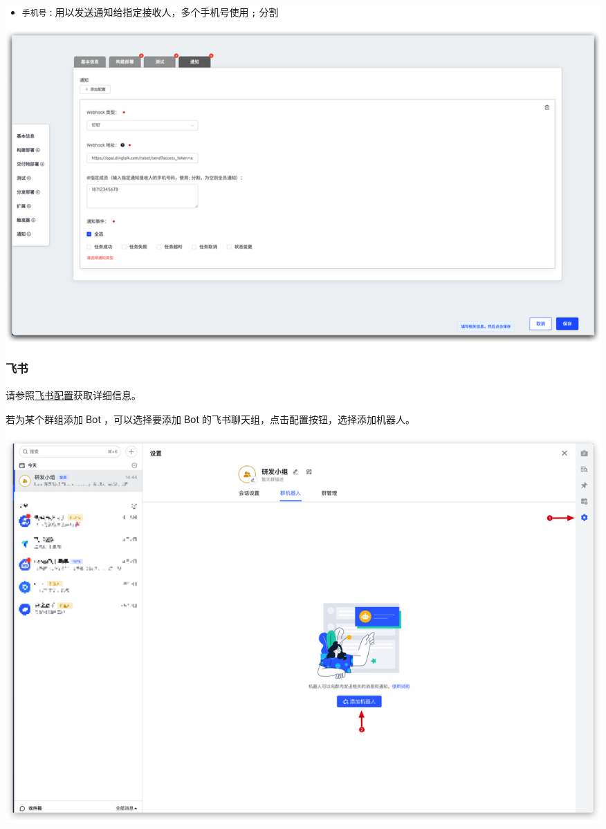 - `手机号` : 用以发送通知给指定接收人，多个手机号使用 `;` 分割

![钉钉通知人配置步骤](../_images/dingding_webhook_config_at.png)


### 飞书
请参照[飞书配置](https://getfeishu.cn/hc/zh-cn/articles/360024984973)获取详细信息。

若为某个群组添加 Bot ，可以选择要添加 Bot 的飞书聊天组，点击配置按钮，选择添加机器人。

![飞书配置](../_images/lark_add_bot.png)

